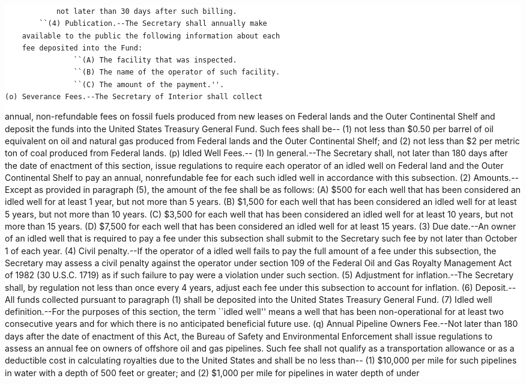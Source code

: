                 not later than 30 days after such billing.
            ``(4) Publication.--The Secretary shall annually make 
        available to the public the following information about each 
        fee deposited into the Fund:
                    ``(A) The facility that was inspected.
                    ``(B) The name of the operator of such facility.
                    ``(C) The amount of the payment.''.
    (o) Severance Fees.--The Secretary of Interior shall collect 
annual, non-refundable fees on fossil fuels produced from new leases on 
Federal lands and the Outer Continental Shelf and deposit the funds 
into the United States Treasury General Fund. Such fees shall be--
            (1) not less than $0.50 per barrel of oil equivalent on oil 
        and natural gas produced from Federal lands and the Outer 
        Continental Shelf; and
            (2) not less than $2 per metric ton of coal produced from 
        Federal lands.
    (p) Idled Well Fees.--
            (1) In general.--The Secretary shall, not later than 180 
        days after the date of enactment of this section, issue 
        regulations to require each operator of an idled well on 
        Federal land and the Outer Continental Shelf to pay an annual, 
        nonrefundable fee for each such idled well in accordance with 
        this subsection.
            (2) Amounts.--Except as provided in paragraph (5), the 
        amount of the fee shall be as follows:
                    (A) $500 for each well that has been considered an 
                idled well for at least 1 year, but not more than 5 
                years.
                    (B) $1,500 for each well that has been considered 
                an idled well for at least 5 years, but not more than 
                10 years.
                    (C) $3,500 for each well that has been considered 
                an idled well for at least 10 years, but not more than 
                15 years.
                    (D) $7,500 for each well that has been considered 
                an idled well for at least 15 years.
            (3) Due date.--An owner of an idled well that is required 
        to pay a fee under this subsection shall submit to the 
        Secretary such fee by not later than October 1 of each year.
            (4) Civil penalty.--If the operator of a idled well fails 
        to pay the full amount of a fee under this subsection, the 
        Secretary may assess a civil penalty against the operator under 
        section 109 of the Federal Oil and Gas Royalty Management Act 
        of 1982 (30 U.S.C. 1719) as if such failure to pay were a 
        violation under such section.
            (5) Adjustment for inflation.--The Secretary shall, by 
        regulation not less than once every 4 years, adjust each fee 
        under this subsection to account for inflation.
            (6) Deposit.--All funds collected pursuant to paragraph (1) 
        shall be deposited into the United States Treasury General 
        Fund.
            (7) Idled well definition.--For the purposes of this 
        section, the term ``idled well'' means a well that has been 
        non-operational for at least two consecutive years and for 
        which there is no anticipated beneficial future use.
    (q) Annual Pipeline Owners Fee.--Not later than 180 days after the 
date of enactment of this Act, the Bureau of Safety and Environmental 
Enforcement shall issue regulations to assess an annual fee on owners 
of offshore oil and gas pipelines. Such fee shall not qualify as a 
transportation allowance or as a deductible cost in calculating 
royalties due to the United States and shall be no less than--
            (1) $10,000 per mile for such pipelines in water with a 
        depth of 500 feet or greater; and
            (2) $1,000 per mile for pipelines in water depth of under 